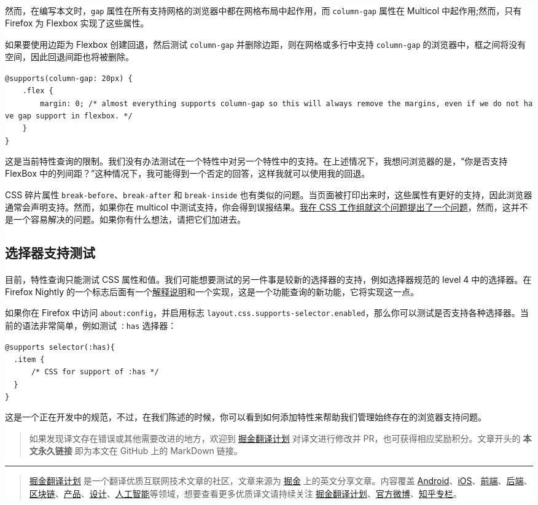 然而，在编写本文时，`gap` 属性在所有支持网格的浏览器中都在网格布局中起作用，而 `column-gap` 属性在 Multicol 中起作用;然而，只有 Firefox 为 Flexbox 实现了这些属性。

如果要使用边距为 Flexbox 创建回退，然后测试 `column-gap` 并删除边距，则在网格或多行中支持 `column-gap` 的浏览器中，框之间将没有空间，因此回退间距也将被删除。

```
@supports(column-gap: 20px) {
    .flex {
        margin: 0; /* almost everything supports column-gap so this will always remove the margins, even if we do not have gap support in flexbox. */
    }
}
```

这是当前特性查询的限制。我们没有办法测试在一个特性中对另一个特性中的支持。在上述情况下，我想问浏览器的是，“你是否支持 FlexBox 中的列间距？”这种情况下，我可能得到一个否定的回答，这样我就可以使用我的回退。

CSS 碎片属性 `break-before`、`break-after` 和 `break-inside` 也有类似的问题。当页面被打印出来时，这些属性有更好的支持，因此浏览器通常会声明支持。然而，如果你在 multicol 中测试支持，你会得到误报结果。[我在 CSS 工作组就这个问题提出了一个问题](https://github.com/w3c/csswg-drafts/issues/3559)，然而，这并不是一个容易解决的问题。如果你有什么想法，请把它们加进去。

## 选择器支持测试

目前，特性查询只能测试 CSS 属性和值。我们可能想要测试的另一件事是较新的选择器的支持，例如选择器规范的 level 4 中的选择器。在 Firefox Nightly 的一个标志后面有一个[解释说明]((https://github.com/dbaron/css-supports-functions/blob/master/explainer.md))和一个实现，这是一个功能查询的新功能，它将实现这一点。

如果你在 Firefox 中访问 `about:config`，并启用标志 `layout.css.supports-selector.enabled`，那么你可以测试是否支持各种选择器。当前的语法非常简单，例如测试 `：has` 选择器：

```
@supports selector(:has){
  .item {
      /* CSS for support of :has */
  }
}
```

这是一个正在开发中的规范，不过，在我们陈述的时候，你可以看到如何添加特性来帮助我们管理始终存在的浏览器支持问题。

> 如果发现译文存在错误或其他需要改进的地方，欢迎到 [掘金翻译计划](https://github.com/xitu/gold-miner) 对译文进行修改并 PR，也可获得相应奖励积分。文章开头的 **本文永久链接** 即为本文在 GitHub 上的 MarkDown 链接。

---

> [掘金翻译计划](https://github.com/xitu/gold-miner) 是一个翻译优质互联网技术文章的社区，文章来源为 [掘金](https://juejin.im) 上的英文分享文章。内容覆盖 [Android](https://github.com/xitu/gold-miner#android)、[iOS](https://github.com/xitu/gold-miner#ios)、[前端](https://github.com/xitu/gold-miner#前端)、[后端](https://github.com/xitu/gold-miner#后端)、[区块链](https://github.com/xitu/gold-miner#区块链)、[产品](https://github.com/xitu/gold-miner#产品)、[设计](https://github.com/xitu/gold-miner#设计)、[人工智能](https://github.com/xitu/gold-miner#人工智能)等领域，想要查看更多优质译文请持续关注 [掘金翻译计划](https://github.com/xitu/gold-miner)、[官方微博](http://weibo.com/juejinfanyi)、[知乎专栏](https://zhuanlan.zhihu.com/juejinfanyi)。
